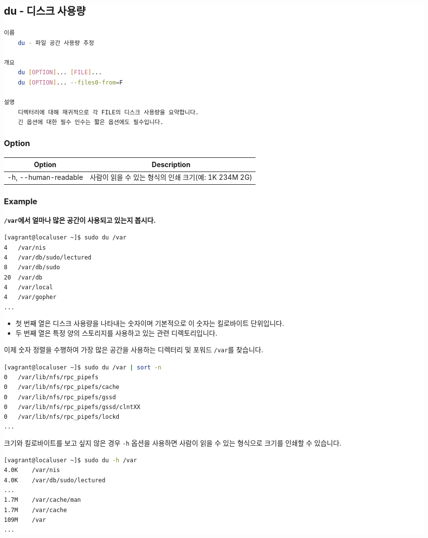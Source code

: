 ## du - 디스크 사용량
```sh
이름
    du - 파일 공간 사용량 추정

개요
    du [OPTION]... [FILE]...
    du [OPTION]... --files0-from=F

설명
    디렉터리에 대해 재귀적으로 각 FILE의 디스크 사용량을 요약합니다.
    긴 옵션에 대한 필수 인수는 짧은 옵션에도 필수입니다.
```

### Option
| Option | Description | 
| --- | --- | 
| -h, --human-readable | 사람이 읽을 수 있는 형식의 인쇄 크기(예: 1K 234M 2G) |

### Example
**`/var`에서 얼마나 많은 공간이 사용되고 있는지 봅시다.**

```sh
[vagrant@localuser ~]$ sudo du /var
4	/var/nis
4	/var/db/sudo/lectured
8	/var/db/sudo
20	/var/db
4	/var/local
4	/var/gopher
...
```
- 첫 번째 열은 디스크 사용량을 나타내는 숫자이며 기본적으로 이 숫자는 킬로바이트 단위입니다.
- 두 번째 열은 특정 양의 스토리지를 사용하고 있는 관련 디렉토리입니다.

이제 숫자 정렬을 수행하여 가장 많은 공간을 사용하는 디렉터리 및 포워드 `/var`를 찾습니다.
```sh
[vagrant@localuser ~]$ sudo du /var | sort -n
0	/var/lib/nfs/rpc_pipefs
0	/var/lib/nfs/rpc_pipefs/cache
0	/var/lib/nfs/rpc_pipefs/gssd
0	/var/lib/nfs/rpc_pipefs/gssd/clntXX
0	/var/lib/nfs/rpc_pipefs/lockd
...
```

크기와 킬로바이트를 보고 싶지 않은 경우 `-h` 옵션을 사용하면 사람이 읽을 수 있는 형식으로 크기를 인쇄할 수 있습니다.
```sh
[vagrant@localuser ~]$ sudo du -h /var
4.0K	/var/nis
4.0K	/var/db/sudo/lectured
...
1.7M	/var/cache/man
1.7M	/var/cache
109M	/var
...
```
